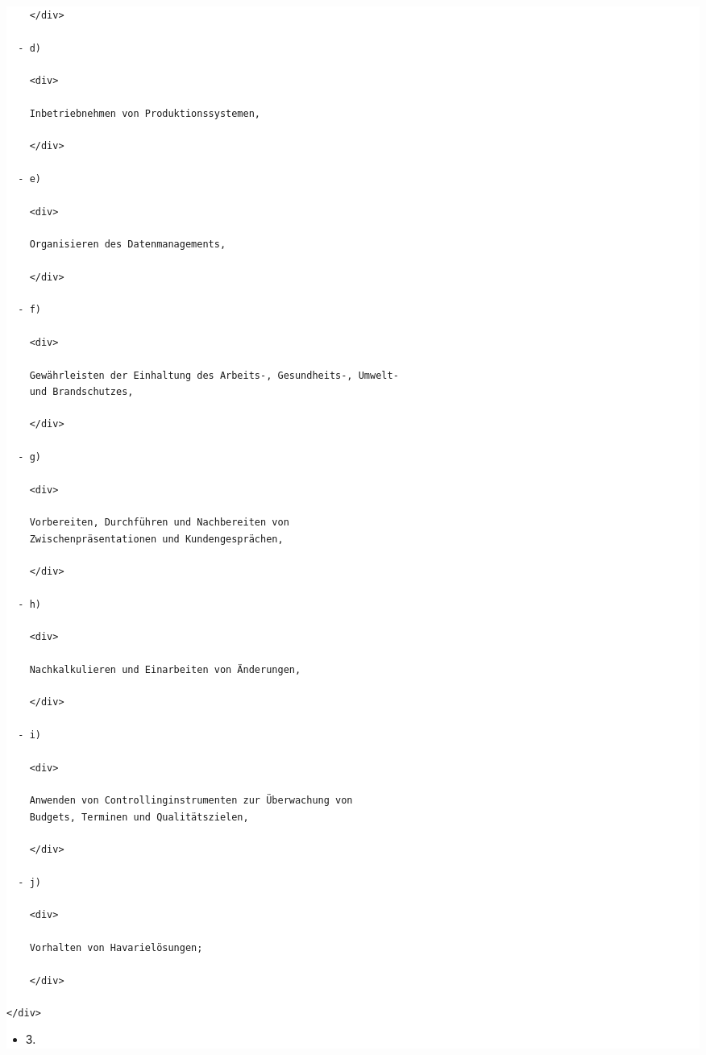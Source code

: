         </div>
    
      - d)
        
        <div>
        
        Inbetriebnehmen von Produktionssystemen,
        
        </div>
    
      - e)
        
        <div>
        
        Organisieren des Datenmanagements,
        
        </div>
    
      - f)
        
        <div>
        
        Gewährleisten der Einhaltung des Arbeits-, Gesundheits-, Umwelt-
        und Brandschutzes,
        
        </div>
    
      - g)
        
        <div>
        
        Vorbereiten, Durchführen und Nachbereiten von
        Zwischenpräsentationen und Kundengesprächen,
        
        </div>
    
      - h)
        
        <div>
        
        Nachkalkulieren und Einarbeiten von Änderungen,
        
        </div>
    
      - i)
        
        <div>
        
        Anwenden von Controllinginstrumenten zur Überwachung von
        Budgets, Terminen und Qualitätszielen,
        
        </div>
    
      - j)
        
        <div>
        
        Vorhalten von Havarielösungen;
        
        </div>
    
    </div>

  - 3\.
    